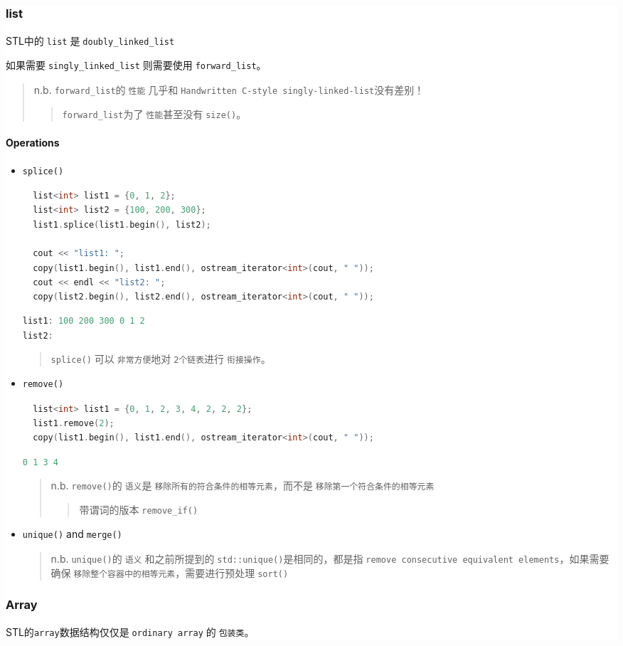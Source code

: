 ### list

STL中的 `list` 是 `doubly_linked_list`

如果需要 `singly_linked_list` 则需要使用 `forward_list`。

> n.b. `forward_list`的 `性能` 几乎和 `Handwritten C-style singly-linked-list`没有差别！
> 
> > `forward_list`为了 `性能`甚至没有 `size()`。

#### Operations

*   `splice()`
    
    ```cpp
      list<int> list1 = {0, 1, 2};
      list<int> list2 = {100, 200, 300};
      list1.splice(list1.begin(), list2);
    
      cout << "list1: ";
      copy(list1.begin(), list1.end(), ostream_iterator<int>(cout, " "));
      cout << endl << "list2: ";
      copy(list2.begin(), list2.end(), ostream_iterator<int>(cout, " "));
    ```
    
    ```cpp
    list1: 100 200 300 0 1 2
    list2:
    ```
    
    > `splice()` 可以 `非常方便`地对 `2个链表`进行 `衔接操作`。
    
*   `remove()`
    
    ```cpp
      list<int> list1 = {0, 1, 2, 3, 4, 2, 2, 2};
      list1.remove(2);
      copy(list1.begin(), list1.end(), ostream_iterator<int>(cout, " "));
    ```
    
    ```cpp
    0 1 3 4
    ```
    
    > n.b. `remove()`的 `语义`是 `移除所有的符合条件的相等元素`，而不是 `移除第一个符合条件的相等元素`
    > 
    > > 带谓词的版本 `remove_if()`
    
*   `unique()` and `merge()`
    
    > n.b. `unique()`的 `语义` 和之前所提到的 `std::unique()`是相同的，都是指 `remove consecutive equivalent elements`，如果需要确保 `移除整个容器中的相等元素`，需要进行预处理 `sort()`
    

### Array

STL的`array`数据结构仅仅是 `ordinary array` 的 `包装类`。
